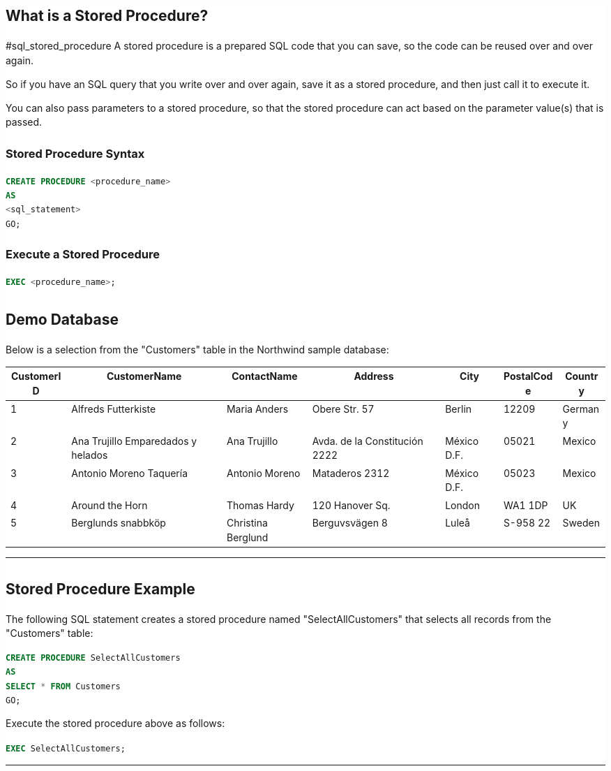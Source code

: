 ## What is a Stored Procedure?
#sql_stored_procedure
A stored procedure is a prepared SQL code that you can save, so the code can be reused over and over again.

So if you have an SQL query that you write over and over again, save it as a stored procedure, and then just call it to execute it.

You can also pass parameters to a stored procedure, so that the stored procedure can act based on the parameter value(s) that is passed.

### Stored Procedure Syntax
```sql
CREATE PROCEDURE <procedure_name>
AS
<sql_statement>
GO;
```
### Execute a Stored Procedure
```sql
EXEC <procedure_name>;
```


## Demo Database

Below is a selection from the "Customers" table in the Northwind sample database:

| CustomerID | CustomerName | ContactName | Address | City | PostalCode | Country |
| --- | --- | --- | --- | --- | --- | --- |
| 1   | Alfreds Futterkiste | Maria Anders | Obere Str. 57 | Berlin | 12209 | Germany |
| 2   | Ana Trujillo Emparedados y helados | Ana Trujillo | Avda. de la Constitución 2222 | México D.F. | 05021 | Mexico |
| 3   | Antonio Moreno Taquería | Antonio Moreno | Mataderos 2312 | México D.F. | 05023 | Mexico |
| 4   | Around the Horn | Thomas Hardy | 120 Hanover Sq. | London | WA1 1DP | UK  |
| 5   | Berglunds snabbköp | Christina Berglund | Berguvsvägen 8 | Luleå | S-958 22 | Sweden |

---

## Stored Procedure Example

The following SQL statement creates a stored procedure named "SelectAllCustomers" that selects all records from the "Customers" table:

```sql
CREATE PROCEDURE SelectAllCustomers
AS
SELECT * FROM Customers
GO;
```
Execute the stored procedure above as follows:
```sql
EXEC SelectAllCustomers;
```

---
